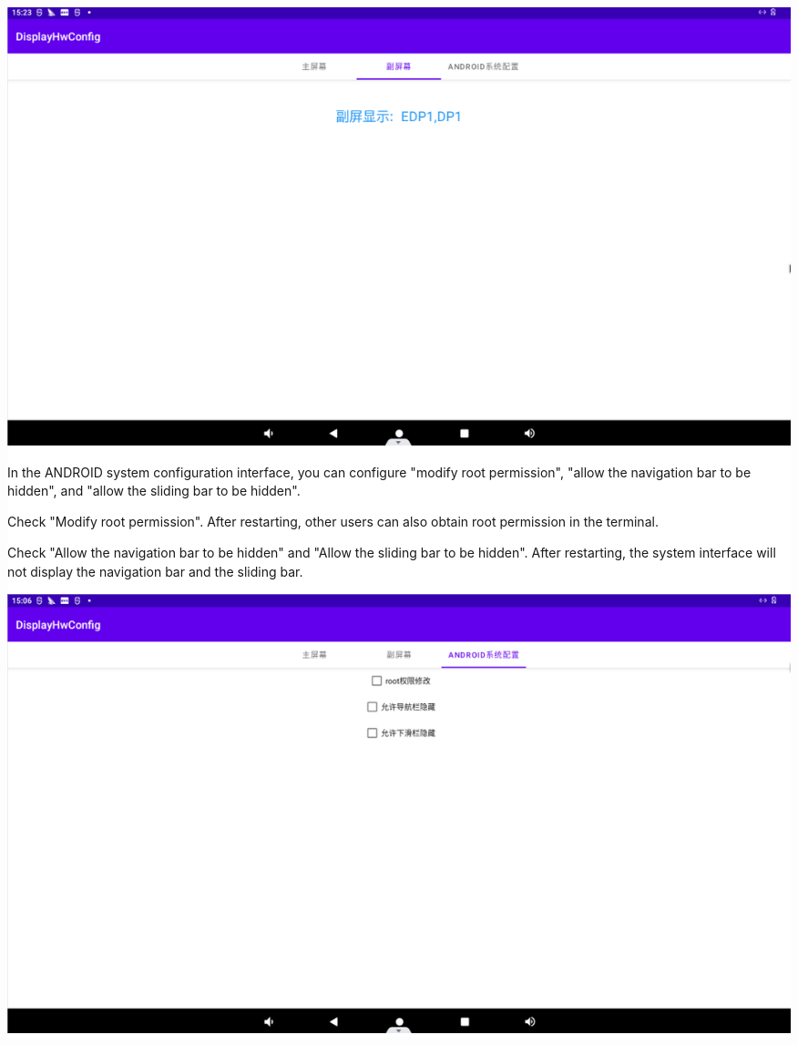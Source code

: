 ![Image](./images/OK3588-C_Android_12_User_Manual/1718940892743_8a686805_f8ba_48ac_ad41_688f4593d927.png)

In the ANDROID system configuration interface, you can configure "modify root permission", "allow the navigation bar to be hidden", and "allow the sliding bar to be hidden".

Check "Modify root permission". After restarting, other users can also obtain root permission in the terminal.

Check "Allow the navigation bar to be hidden" and "Allow the sliding bar to be hidden". After restarting, the system interface will not display the navigation bar and the sliding bar.

![Image](./images/OK3588-C_Android_12_User_Manual/1718940892937_a9fd3749_6226_4bc7_a3ea_8d867cbd3948.png)
